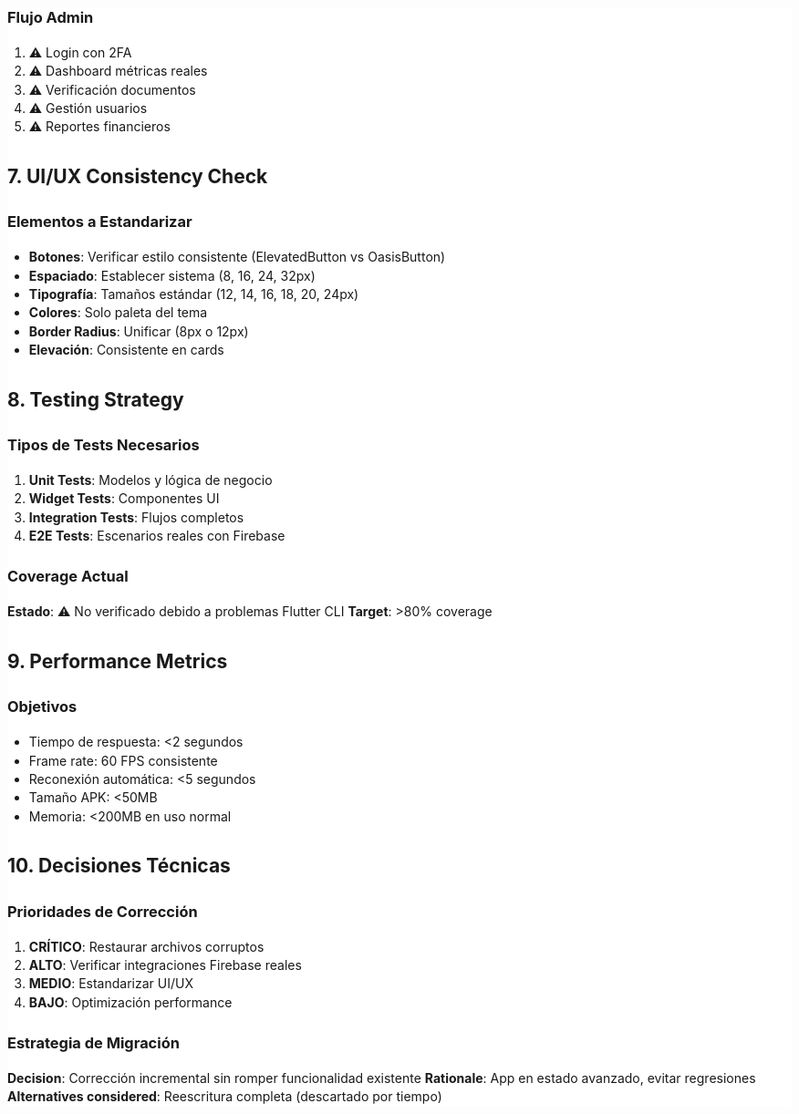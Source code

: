 ### Flujo Admin
1. ⚠️ Login con 2FA
2. ⚠️ Dashboard métricas reales
3. ⚠️ Verificación documentos
4. ⚠️ Gestión usuarios
5. ⚠️ Reportes financieros

## 7. UI/UX Consistency Check

### Elementos a Estandarizar
- **Botones**: Verificar estilo consistente (ElevatedButton vs OasisButton)
- **Espaciado**: Establecer sistema (8, 16, 24, 32px)
- **Tipografía**: Tamaños estándar (12, 14, 16, 18, 20, 24px)
- **Colores**: Solo paleta del tema
- **Border Radius**: Unificar (8px o 12px)
- **Elevación**: Consistente en cards

## 8. Testing Strategy

### Tipos de Tests Necesarios
1. **Unit Tests**: Modelos y lógica de negocio
2. **Widget Tests**: Componentes UI
3. **Integration Tests**: Flujos completos
4. **E2E Tests**: Escenarios reales con Firebase

### Coverage Actual
**Estado**: ⚠️ No verificado debido a problemas Flutter CLI
**Target**: >80% coverage

## 9. Performance Metrics

### Objetivos
- Tiempo de respuesta: <2 segundos
- Frame rate: 60 FPS consistente
- Reconexión automática: <5 segundos
- Tamaño APK: <50MB
- Memoria: <200MB en uso normal

## 10. Decisiones Técnicas

### Prioridades de Corrección
1. **CRÍTICO**: Restaurar archivos corruptos
2. **ALTO**: Verificar integraciones Firebase reales
3. **MEDIO**: Estandarizar UI/UX
4. **BAJO**: Optimización performance

### Estrategia de Migración
**Decision**: Corrección incremental sin romper funcionalidad existente
**Rationale**: App en estado avanzado, evitar regresiones
**Alternatives considered**: Reescritura completa (descartado por tiempo)

